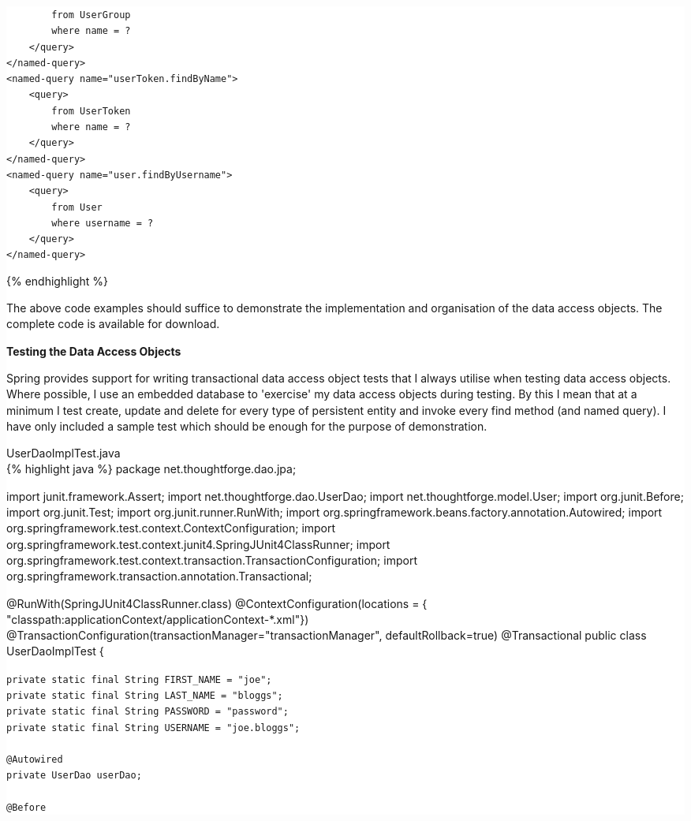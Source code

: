            from UserGroup
            where name = ?
        </query>
    </named-query>
    <named-query name="userToken.findByName">
        <query>
            from UserToken
            where name = ?
        </query>
    </named-query>
    <named-query name="user.findByUsername">
        <query>
            from User
            where username = ?
        </query>
    </named-query>
</entity-mappings>
{% endhighlight %}
  </div>
</div>

The above code examples should suffice to demonstrate the implementation and organisation of the data access objects. The complete code is available for download.

**Testing the Data Access Objects**

Spring provides support for writing transactional data access object tests that I always utilise when testing data access objects. Where possible, I use an embedded database to 'exercise' my data access objects during testing. By this I mean that at a minimum I test create, update and delete for every type of persistent entity and invoke every find method (and named query). I have only included a sample test which should be enough for the purpose of demonstration.

<div class="card mb-3">
  <div class="card-header">
    UserDaoImplTest.java
  </div>
  <div class="card-block">
{% highlight java %}
package net.thoughtforge.dao.jpa;

import junit.framework.Assert;
import net.thoughtforge.dao.UserDao;
import net.thoughtforge.model.User;
import org.junit.Before;
import org.junit.Test;
import org.junit.runner.RunWith;
import org.springframework.beans.factory.annotation.Autowired;
import org.springframework.test.context.ContextConfiguration;
import org.springframework.test.context.junit4.SpringJUnit4ClassRunner;
import org.springframework.test.context.transaction.TransactionConfiguration;
import org.springframework.transaction.annotation.Transactional;

@RunWith(SpringJUnit4ClassRunner.class)
@ContextConfiguration(locations = {
		"classpath:applicationContext/applicationContext-*.xml"})
@TransactionConfiguration(transactionManager="transactionManager", defaultRollback=true)
@Transactional
public class UserDaoImplTest {

	private static final String FIRST_NAME = "joe";
	private static final String LAST_NAME = "bloggs";
	private static final String PASSWORD = "password";
	private static final String USERNAME = "joe.bloggs";

	@Autowired
	private UserDao userDao;

	@Before